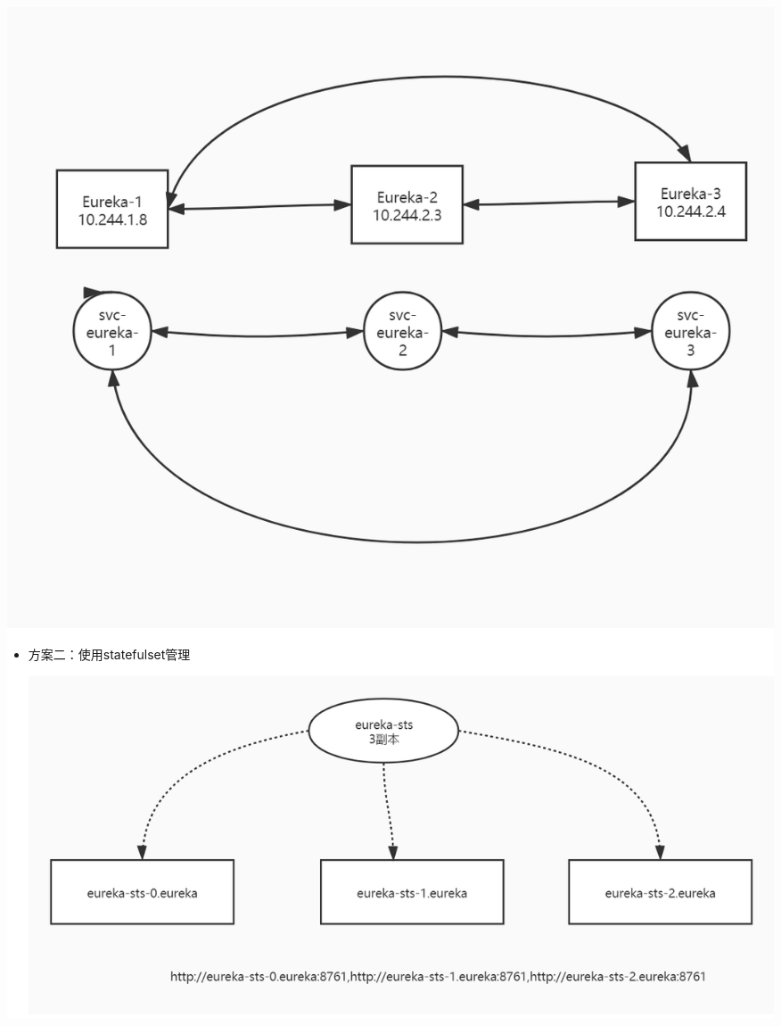   ![img](9SpringCloud微服务项目交付.assets/eureka-ha-deploy.jpg)

- 方案二：使用statefulset管理

  ![img](9SpringCloud微服务项目交付.assets/eureka-sts.jpg)
